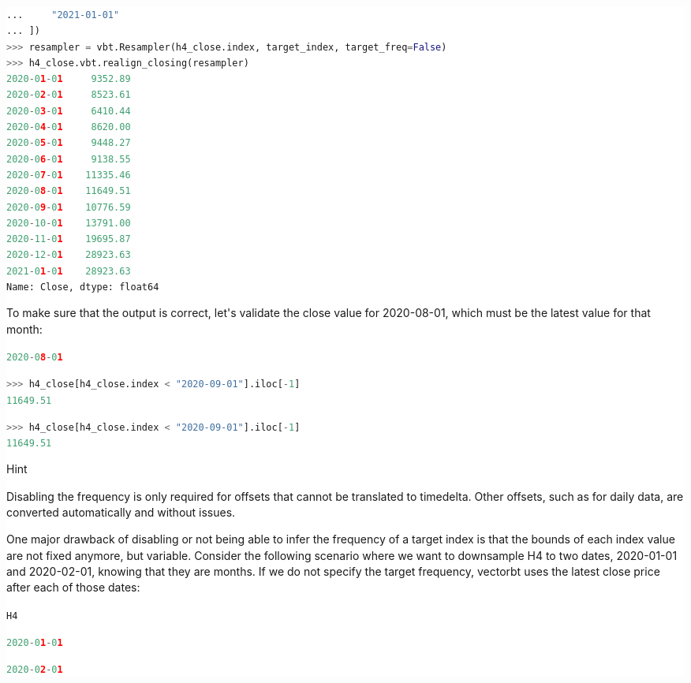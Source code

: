 ```python
...     "2021-01-01"
... ])
>>> resampler = vbt.Resampler(h4_close.index, target_index, target_freq=False)
>>> h4_close.vbt.realign_closing(resampler)
2020-01-01     9352.89
2020-02-01     8523.61
2020-03-01     6410.44
2020-04-01     8620.00
2020-05-01     9448.27
2020-06-01     9138.55
2020-07-01    11335.46
2020-08-01    11649.51
2020-09-01    10776.59
2020-10-01    13791.00
2020-11-01    19695.87
2020-12-01    28923.63
2021-01-01    28923.63
Name: Close, dtype: float64
```

To make sure that the output is correct, let's validate the close value for 2020-08-01, which must be the latest value for that month:

```python
2020-08-01
```

```python
>>> h4_close[h4_close.index < "2020-09-01"].iloc[-1]
11649.51
```

```python
>>> h4_close[h4_close.index < "2020-09-01"].iloc[-1]
11649.51
```

Hint

Disabling the frequency is only required for offsets that cannot be translated to timedelta. Other offsets, such as for daily data, are converted automatically and without issues.

One major drawback of disabling or not being able to infer the frequency of a target index is that the bounds of each index value are not fixed anymore, but variable. Consider the following scenario where we want to downsample H4 to two dates, 2020-01-01 and 2020-02-01, knowing that they are months. If we do not specify the target frequency, vectorbt uses the latest close price after each of those dates:

```python
H4
```

```python
2020-01-01
```

```python
2020-02-01
```
